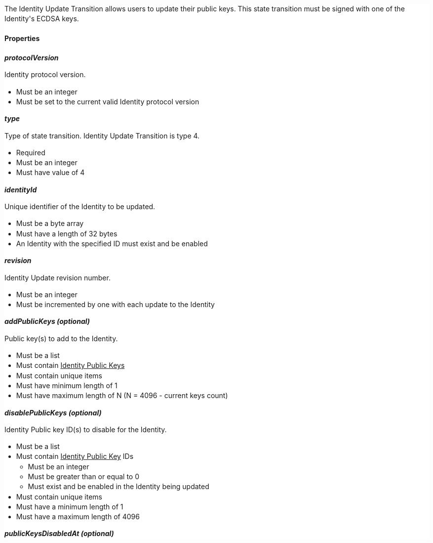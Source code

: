 The Identity Update Transition allows users to update their public keys. This
state transition must be signed with one of the Identity's ECDSA keys.


#### Properties

**_protocolVersion_**

Identity protocol version.

*   Must be an integer
*   Must be set to the current valid Identity protocol version

**_type_**

Type of state transition. Identity Update Transition is type 4.

*   Required
*   Must be an integer
*   Must have value of 4

**_identityId_**

Unique identifier of the Identity to be updated.

*   Must be a byte array
*   Must have a length of 32 bytes
*   An Identity with the specified ID must exist and be enabled

**_revision_**

Identity Update revision number.

*   Must be an integer
*   Must be incremented by one with each update to the Identity

**_addPublicKeys (optional)_**

Public key(s) to add to the Identity.

*   Must be a list
*   Must contain [Identity Public Keys](#identity-public-key)
*   Must contain unique items
*   Must have minimum length of 1
*   Must have maximum length of N (N = 4096 - current keys count)

**_disablePublicKeys (optional)_**

Identity Public key ID(s) to disable for the Identity.

*   Must be a list
*   Must contain [Identity Public Key](#identity-public-key) IDs
    *   Must be an integer
    *   Must be greater than or equal to 0
    *   Must exist and be enabled in the Identity being updated
*   Must contain unique items
*   Must have a minimum length of 1
*   Must have a maximum length of 4096

**_publicKeysDisabledAt (optional)_**
